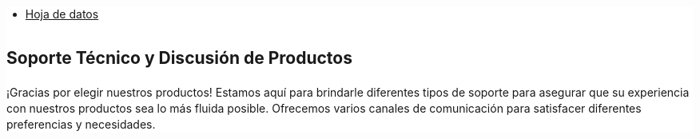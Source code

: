 * [Hoja de datos](https://bz.seeedstudio.com/depot/datasheet/LMB162ABC-Manual-Rev0.2.pdf)

## Soporte Técnico y Discusión de Productos

¡Gracias por elegir nuestros productos! Estamos aquí para brindarle diferentes tipos de soporte para asegurar que su experiencia con nuestros productos sea lo más fluida posible. Ofrecemos varios canales de comunicación para satisfacer diferentes preferencias y necesidades.

<div class="button_tech_support_container">
<a href="https://forum.seeedstudio.com/" class="button_forum"></a> 
<a href="https://www.seeedstudio.com/contacts" class="button_email"></a>
</div>

<div class="button_tech_support_container">
<a href="https://discord.gg/eWkprNDMU7" class="button_discord"></a> 
<a href="https://github.com/Seeed-Studio/wiki-documents/discussions/69" class="button_discussion"></a>
</div>
